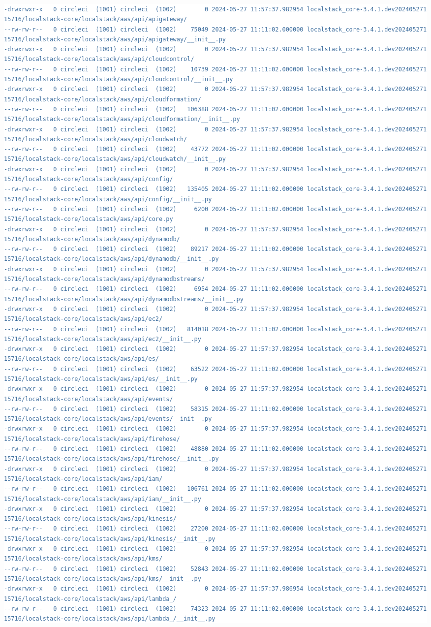 ```diff
-drwxrwxr-x   0 circleci  (1001) circleci  (1002)        0 2024-05-27 11:57:37.982954 localstack_core-3.4.1.dev20240527115716/localstack-core/localstack/aws/api/apigateway/
--rw-rw-r--   0 circleci  (1001) circleci  (1002)    75049 2024-05-27 11:11:02.000000 localstack_core-3.4.1.dev20240527115716/localstack-core/localstack/aws/api/apigateway/__init__.py
-drwxrwxr-x   0 circleci  (1001) circleci  (1002)        0 2024-05-27 11:57:37.982954 localstack_core-3.4.1.dev20240527115716/localstack-core/localstack/aws/api/cloudcontrol/
--rw-rw-r--   0 circleci  (1001) circleci  (1002)    10739 2024-05-27 11:11:02.000000 localstack_core-3.4.1.dev20240527115716/localstack-core/localstack/aws/api/cloudcontrol/__init__.py
-drwxrwxr-x   0 circleci  (1001) circleci  (1002)        0 2024-05-27 11:57:37.982954 localstack_core-3.4.1.dev20240527115716/localstack-core/localstack/aws/api/cloudformation/
--rw-rw-r--   0 circleci  (1001) circleci  (1002)   106388 2024-05-27 11:11:02.000000 localstack_core-3.4.1.dev20240527115716/localstack-core/localstack/aws/api/cloudformation/__init__.py
-drwxrwxr-x   0 circleci  (1001) circleci  (1002)        0 2024-05-27 11:57:37.982954 localstack_core-3.4.1.dev20240527115716/localstack-core/localstack/aws/api/cloudwatch/
--rw-rw-r--   0 circleci  (1001) circleci  (1002)    43772 2024-05-27 11:11:02.000000 localstack_core-3.4.1.dev20240527115716/localstack-core/localstack/aws/api/cloudwatch/__init__.py
-drwxrwxr-x   0 circleci  (1001) circleci  (1002)        0 2024-05-27 11:57:37.982954 localstack_core-3.4.1.dev20240527115716/localstack-core/localstack/aws/api/config/
--rw-rw-r--   0 circleci  (1001) circleci  (1002)   135405 2024-05-27 11:11:02.000000 localstack_core-3.4.1.dev20240527115716/localstack-core/localstack/aws/api/config/__init__.py
--rw-rw-r--   0 circleci  (1001) circleci  (1002)     6200 2024-05-27 11:11:02.000000 localstack_core-3.4.1.dev20240527115716/localstack-core/localstack/aws/api/core.py
-drwxrwxr-x   0 circleci  (1001) circleci  (1002)        0 2024-05-27 11:57:37.982954 localstack_core-3.4.1.dev20240527115716/localstack-core/localstack/aws/api/dynamodb/
--rw-rw-r--   0 circleci  (1001) circleci  (1002)    89217 2024-05-27 11:11:02.000000 localstack_core-3.4.1.dev20240527115716/localstack-core/localstack/aws/api/dynamodb/__init__.py
-drwxrwxr-x   0 circleci  (1001) circleci  (1002)        0 2024-05-27 11:57:37.982954 localstack_core-3.4.1.dev20240527115716/localstack-core/localstack/aws/api/dynamodbstreams/
--rw-rw-r--   0 circleci  (1001) circleci  (1002)     6954 2024-05-27 11:11:02.000000 localstack_core-3.4.1.dev20240527115716/localstack-core/localstack/aws/api/dynamodbstreams/__init__.py
-drwxrwxr-x   0 circleci  (1001) circleci  (1002)        0 2024-05-27 11:57:37.982954 localstack_core-3.4.1.dev20240527115716/localstack-core/localstack/aws/api/ec2/
--rw-rw-r--   0 circleci  (1001) circleci  (1002)   814018 2024-05-27 11:11:02.000000 localstack_core-3.4.1.dev20240527115716/localstack-core/localstack/aws/api/ec2/__init__.py
-drwxrwxr-x   0 circleci  (1001) circleci  (1002)        0 2024-05-27 11:57:37.982954 localstack_core-3.4.1.dev20240527115716/localstack-core/localstack/aws/api/es/
--rw-rw-r--   0 circleci  (1001) circleci  (1002)    63522 2024-05-27 11:11:02.000000 localstack_core-3.4.1.dev20240527115716/localstack-core/localstack/aws/api/es/__init__.py
-drwxrwxr-x   0 circleci  (1001) circleci  (1002)        0 2024-05-27 11:57:37.982954 localstack_core-3.4.1.dev20240527115716/localstack-core/localstack/aws/api/events/
--rw-rw-r--   0 circleci  (1001) circleci  (1002)    58315 2024-05-27 11:11:02.000000 localstack_core-3.4.1.dev20240527115716/localstack-core/localstack/aws/api/events/__init__.py
-drwxrwxr-x   0 circleci  (1001) circleci  (1002)        0 2024-05-27 11:57:37.982954 localstack_core-3.4.1.dev20240527115716/localstack-core/localstack/aws/api/firehose/
--rw-rw-r--   0 circleci  (1001) circleci  (1002)    48880 2024-05-27 11:11:02.000000 localstack_core-3.4.1.dev20240527115716/localstack-core/localstack/aws/api/firehose/__init__.py
-drwxrwxr-x   0 circleci  (1001) circleci  (1002)        0 2024-05-27 11:57:37.982954 localstack_core-3.4.1.dev20240527115716/localstack-core/localstack/aws/api/iam/
--rw-rw-r--   0 circleci  (1001) circleci  (1002)   106761 2024-05-27 11:11:02.000000 localstack_core-3.4.1.dev20240527115716/localstack-core/localstack/aws/api/iam/__init__.py
-drwxrwxr-x   0 circleci  (1001) circleci  (1002)        0 2024-05-27 11:57:37.982954 localstack_core-3.4.1.dev20240527115716/localstack-core/localstack/aws/api/kinesis/
--rw-rw-r--   0 circleci  (1001) circleci  (1002)    27200 2024-05-27 11:11:02.000000 localstack_core-3.4.1.dev20240527115716/localstack-core/localstack/aws/api/kinesis/__init__.py
-drwxrwxr-x   0 circleci  (1001) circleci  (1002)        0 2024-05-27 11:57:37.982954 localstack_core-3.4.1.dev20240527115716/localstack-core/localstack/aws/api/kms/
--rw-rw-r--   0 circleci  (1001) circleci  (1002)    52843 2024-05-27 11:11:02.000000 localstack_core-3.4.1.dev20240527115716/localstack-core/localstack/aws/api/kms/__init__.py
-drwxrwxr-x   0 circleci  (1001) circleci  (1002)        0 2024-05-27 11:57:37.986954 localstack_core-3.4.1.dev20240527115716/localstack-core/localstack/aws/api/lambda_/
--rw-rw-r--   0 circleci  (1001) circleci  (1002)    74323 2024-05-27 11:11:02.000000 localstack_core-3.4.1.dev20240527115716/localstack-core/localstack/aws/api/lambda_/__init__.py
```